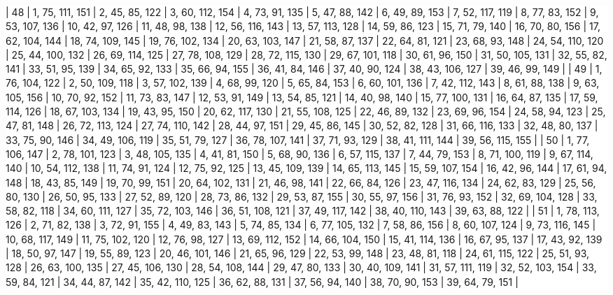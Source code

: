 |      48 | 1, 75, 111, 151 | 2, 45, 85, 122  | 3, 60, 112, 154 | 4, 73, 91, 135  | 5, 47, 88, 142  | 6, 49, 89, 153  | 7, 52, 117, 119 | 8, 77, 83, 152  | 9, 53, 107, 136 | 10, 42, 97, 126  | 11, 48, 98, 138  | 12, 56, 116, 143 | 13, 57, 113, 128 | 14, 59, 86, 123  | 15, 71, 79, 140  | 16, 70, 80, 156  | 17, 62, 104, 144 | 18, 74, 109, 145 | 19, 76, 102, 134 | 20, 63, 103, 147 | 21, 58, 87, 137  | 22, 64, 81, 121  | 23, 68, 93, 148  | 24, 54, 110, 120 | 25, 44, 100, 132 | 26, 69, 114, 125 | 27, 78, 108, 129 | 28, 72, 115, 130  | 29, 67, 101, 118  | 30, 61, 96, 150    | 31, 50, 105, 131   | 32, 55, 82, 141    | 33, 51, 95, 139    | 34, 65, 92, 133    | 35, 66, 94, 155    | 36, 41, 84, 146    | 37, 40, 90, 124    | 38, 43, 106, 127   | 39, 46, 99, 149    |
|      49 | 1, 76, 104, 122 | 2, 50, 109, 118 | 3, 57, 102, 139 | 4, 68, 99, 120  | 5, 65, 84, 153  | 6, 60, 101, 136 | 7, 42, 112, 143 | 8, 61, 88, 138  | 9, 63, 105, 156 | 10, 70, 92, 152  | 11, 73, 83, 147  | 12, 53, 91, 149  | 13, 54, 85, 121  | 14, 40, 98, 140  | 15, 77, 100, 131 | 16, 64, 87, 135  | 17, 59, 114, 126 | 18, 67, 103, 134 | 19, 43, 95, 150  | 20, 62, 117, 130 | 21, 55, 108, 125 | 22, 46, 89, 132  | 23, 69, 96, 154  | 24, 58, 94, 123  | 25, 47, 81, 148  | 26, 72, 113, 124 | 27, 74, 110, 142 | 28, 44, 97, 151   | 29, 45, 86, 145   | 30, 52, 82, 128    | 31, 66, 116, 133   | 32, 48, 80, 137    | 33, 75, 90, 146    | 34, 49, 106, 119   | 35, 51, 79, 127    | 36, 78, 107, 141   | 37, 71, 93, 129    | 38, 41, 111, 144   | 39, 56, 115, 155   |
|      50 | 1, 77, 106, 147 | 2, 78, 101, 123 | 3, 48, 105, 135 | 4, 41, 81, 150  | 5, 68, 90, 136  | 6, 57, 115, 137 | 7, 44, 79, 153  | 8, 71, 100, 119 | 9, 67, 114, 140 | 10, 54, 112, 138 | 11, 74, 91, 124  | 12, 75, 92, 125  | 13, 45, 109, 139 | 14, 65, 113, 145 | 15, 59, 107, 154 | 16, 42, 96, 144  | 17, 61, 94, 148  | 18, 43, 85, 149  | 19, 70, 99, 151  | 20, 64, 102, 131 | 21, 46, 98, 141  | 22, 66, 84, 126  | 23, 47, 116, 134 | 24, 62, 83, 129  | 25, 56, 80, 130  | 26, 50, 95, 133  | 27, 52, 89, 120  | 28, 73, 86, 132   | 29, 53, 87, 155   | 30, 55, 97, 156    | 31, 76, 93, 152    | 32, 69, 104, 128   | 33, 58, 82, 118    | 34, 60, 111, 127   | 35, 72, 103, 146   | 36, 51, 108, 121   | 37, 49, 117, 142   | 38, 40, 110, 143   | 39, 63, 88, 122    |
|      51 | 1, 78, 113, 126 | 2, 71, 82, 138  | 3, 72, 91, 155  | 4, 49, 83, 143  | 5, 74, 85, 134  | 6, 77, 105, 132 | 7, 58, 86, 156  | 8, 60, 107, 124 | 9, 73, 116, 145 | 10, 68, 117, 149 | 11, 75, 102, 120 | 12, 76, 98, 127  | 13, 69, 112, 152 | 14, 66, 104, 150 | 15, 41, 114, 136 | 16, 67, 95, 137  | 17, 43, 92, 139  | 18, 50, 97, 147  | 19, 55, 89, 123  | 20, 46, 101, 146 | 21, 65, 96, 129  | 22, 53, 99, 148  | 23, 48, 81, 118  | 24, 61, 115, 122 | 25, 51, 93, 128  | 26, 63, 100, 135 | 27, 45, 106, 130 | 28, 54, 108, 144  | 29, 47, 80, 133   | 30, 40, 109, 141   | 31, 57, 111, 119   | 32, 52, 103, 154   | 33, 59, 84, 121    | 34, 44, 87, 142    | 35, 42, 110, 125   | 36, 62, 88, 131    | 37, 56, 94, 140    | 38, 70, 90, 153    | 39, 64, 79, 151    |